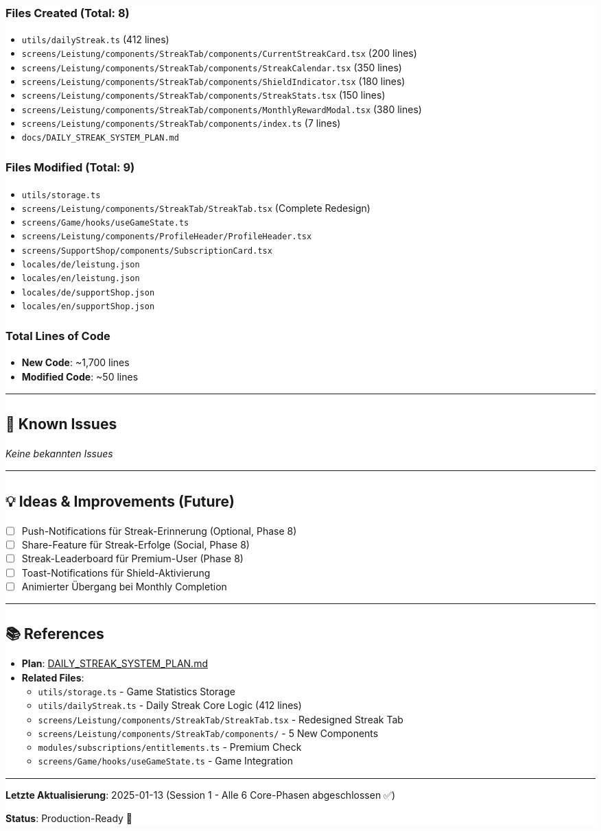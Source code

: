 ### Files Created (Total: 8)
- `utils/dailyStreak.ts` (412 lines)
- `screens/Leistung/components/StreakTab/components/CurrentStreakCard.tsx` (200 lines)
- `screens/Leistung/components/StreakTab/components/StreakCalendar.tsx` (350 lines)
- `screens/Leistung/components/StreakTab/components/ShieldIndicator.tsx` (180 lines)
- `screens/Leistung/components/StreakTab/components/StreakStats.tsx` (150 lines)
- `screens/Leistung/components/StreakTab/components/MonthlyRewardModal.tsx` (380 lines)
- `screens/Leistung/components/StreakTab/components/index.ts` (7 lines)
- `docs/DAILY_STREAK_SYSTEM_PLAN.md`

### Files Modified (Total: 9)
- `utils/storage.ts`
- `screens/Leistung/components/StreakTab/StreakTab.tsx` (Complete Redesign)
- `screens/Game/hooks/useGameState.ts`
- `screens/Leistung/components/ProfileHeader/ProfileHeader.tsx`
- `screens/SupportShop/components/SubscriptionCard.tsx`
- `locales/de/leistung.json`
- `locales/en/leistung.json`
- `locales/de/supportShop.json`
- `locales/en/supportShop.json`

### Total Lines of Code
- **New Code**: ~1,700 lines
- **Modified Code**: ~50 lines

---

## 🐛 Known Issues

*Keine bekannten Issues*

---

## 💡 Ideas & Improvements (Future)

- [ ] Push-Notifications für Streak-Erinnerung (Optional, Phase 8)
- [ ] Share-Feature für Streak-Erfolge (Social, Phase 8)
- [ ] Streak-Leaderboard für Premium-User (Phase 8)
- [ ] Toast-Notifications für Shield-Aktivierung
- [ ] Animierter Übergang bei Monthly Completion

---

## 📚 References

- **Plan**: [DAILY_STREAK_SYSTEM_PLAN.md](./DAILY_STREAK_SYSTEM_PLAN.md)
- **Related Files**:
  - `utils/storage.ts` - Game Statistics Storage
  - `utils/dailyStreak.ts` - Daily Streak Core Logic (412 lines)
  - `screens/Leistung/components/StreakTab/StreakTab.tsx` - Redesigned Streak Tab
  - `screens/Leistung/components/StreakTab/components/` - 5 New Components
  - `modules/subscriptions/entitlements.ts` - Premium Check
  - `screens/Game/hooks/useGameState.ts` - Game Integration

---

**Letzte Aktualisierung**: 2025-01-13 (Session 1 - Alle 6 Core-Phasen abgeschlossen ✅)

**Status**: Production-Ready 🚀
